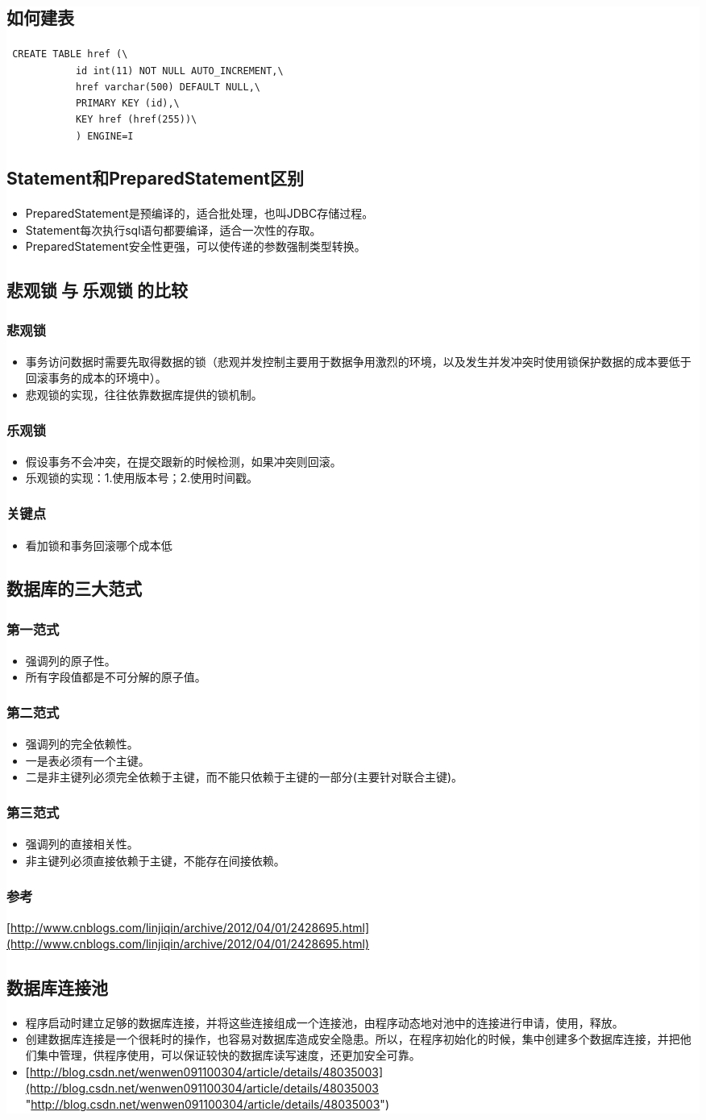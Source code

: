 
## 如何建表 ##
	 CREATE TABLE href (\
                id int(11) NOT NULL AUTO_INCREMENT,\
                href varchar(500) DEFAULT NULL,\
                PRIMARY KEY (id),\
                KEY href (href(255))\
                ) ENGINE=I


## Statement和PreparedStatement区别 ##
- PreparedStatement是预编译的，适合批处理，也叫JDBC存储过程。
- Statement每次执行sql语句都要编译，适合一次性的存取。
- PreparedStatement安全性更强，可以使传递的参数强制类型转换。

## 悲观锁 与 乐观锁 的比较 ##
### 悲观锁 ###
- 事务访问数据时需要先取得数据的锁（悲观并发控制主要用于数据争用激烈的环境，以及发生并发冲突时使用锁保护数据的成本要低于回滚事务的成本的环境中）。
- 悲观锁的实现，往往依靠数据库提供的锁机制。
### 乐观锁 ###
- 假设事务不会冲突，在提交跟新的时候检测，如果冲突则回滚。
- 乐观锁的实现：1.使用版本号；2.使用时间戳。
### 关键点 ###
- 看加锁和事务回滚哪个成本低

## 数据库的三大范式 ##
### 第一范式 ###
- 强调列的原子性。
- 所有字段值都是不可分解的原子值。
### 第二范式 ###
- 强调列的完全依赖性。
- 一是表必须有一个主键。
- 二是非主键列必须完全依赖于主键，而不能只依赖于主键的一部分(主要针对联合主键)。
### 第三范式 ###
- 强调列的直接相关性。
- 非主键列必须直接依赖于主键，不能存在间接依赖。
### 参考 ###
[http://www.cnblogs.com/linjiqin/archive/2012/04/01/2428695.html](http://www.cnblogs.com/linjiqin/archive/2012/04/01/2428695.html)

## 数据库连接池 ##
- 程序启动时建立足够的数据库连接，并将这些连接组成一个连接池，由程序动态地对池中的连接进行申请，使用，释放。
- 创建数据库连接是一个很耗时的操作，也容易对数据库造成安全隐患。所以，在程序初始化的时候，集中创建多个数据库连接，并把他们集中管理，供程序使用，可以保证较快的数据库读写速度，还更加安全可靠。
- [http://blog.csdn.net/wenwen091100304/article/details/48035003](http://blog.csdn.net/wenwen091100304/article/details/48035003 "http://blog.csdn.net/wenwen091100304/article/details/48035003")
